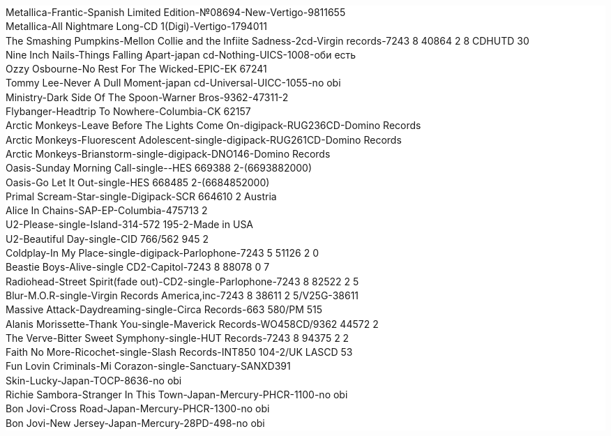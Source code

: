 Metallica-Frantic-Spanish Limited Edition-№08694-New-Vertigo-9811655                                   <BR>Metallica-All Nightmare Long-CD 1(Digi)-Vertigo-1794011                                                         <BR>The Smashing Pumpkins-Mellon Collie and the Infiite Sadness-2cd-Virgin records-7243 8 40864 2 8 CDHUTD 30 <BR>Nine Inch Nails-Things Falling Apart-japan cd-Nothing-UICS-1008-оби есть                                    <BR>Ozzy Osbourne-No Rest For The Wicked-EPIC-EK 67241                                                            <BR>Tommy Lee-Never A Dull Moment-japan cd-Universal-UICC-1055-no obi                                        <BR>Ministry-Dark Side Of The Spoon-Warner Bros-9362-47311-2                                                        <BR>Flybanger-Headtrip To Nowhere-Columbia-CK 62157                                                                  <BR>Arctic Monkeys-Leave Before The Lights Come On-digipack-RUG236CD-Domino Records              <BR>Arctic Monkeys-Fluorescent Adolescent-single-digipack-RUG261CD-Domino Records                 <BR>Arctic Monkeys-Brianstorm-single-digipack-DNO146-Domino Records                                     <BR>Oasis-Sunday Morning Call-single--HES 669388 2-(6693882000)                                                <BR>Oasis-Go Let It Out-single-HES 668485 2-(6684852000)                                                          <BR>Primal Scream-Star-single-Digipack-SCR 664610 2 Austria                                                    <BR>Alice In Chains-SAP-EP-Columbia-475713 2                                                                   <BR>U2-Please-single-Island-314-572 195-2-Made in USA                                                       <BR>U2-Beautiful Day-single-CID 766/562 945 2                                                                            <BR>Coldplay-In My Place-single-digipack-Parlophone-7243 5 51126 2 0                                        <BR>Beastie Boys-Alive-single CD2-Capitol-7243 8 88078 0 7                                                        <BR>Radiohead-Street Spirit(fade out)-CD2-single-Parlophone-7243 8 82522 2 5                           <BR>Blur-M.O.R-single-Virgin Records America,inc-7243 8 38611 2 5/V25G-38611                        <BR>Massive Attack-Daydreaming-single-Circa Records-663 580/PM 515                                    <BR>Alanis Morissette-Thank You-single-Maverick Records-WO458CD/9362 44572 2              <BR>The Verve-Bitter Sweet Symphony-single-HUT Records-7243 8 94375 2 2                           <BR>Faith No More-Ricochet-single-Slash Records-INT850 104-2/UK LASCD 53                     <BR>Fun Lovin Criminals-Mi Corazon-single-Sanctuary-SANXD391                                             <BR>Skin-Lucky-Japan-TOCP-8636-no obi                                                                              <BR>Richie Sambora-Stranger In This Town-Japan-Mercury-PHCR-1100-no obi                          <BR>Bon Jovi-Cross Road-Japan-Mercury-PHCR-1300-no obi                                                      <BR>Bon Jovi-New Jersey-Japan-Mercury-28PD-498-no obi                                                   <BR>


